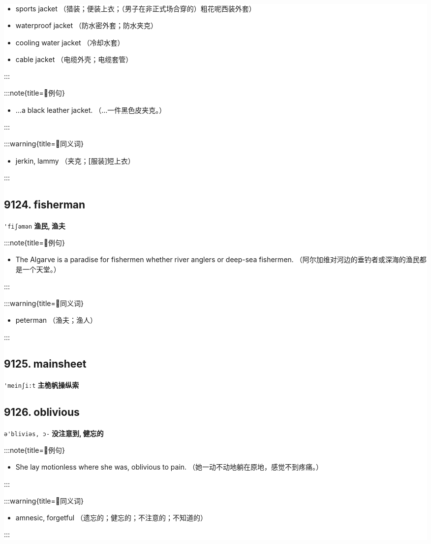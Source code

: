 - sports jacket （猎装；便装上衣；（男子在非正式场合穿的）粗花呢西装外套）

- waterproof jacket （防水密外套；防水夹克）

- cooling water jacket （冷却水套）

- cable jacket （电缆外壳；电缆套管）

:::

:::note{title=🎤例句}

- ...a black leather jacket. （…一件黑色皮夹克。）

:::

:::warning{title=🤔同义词}

- jerkin, lammy （夹克；[服装]短上衣）

:::


## 9124. fisherman

`'fiʃəmən`  **渔民, 渔夫**

:::note{title=🎤例句}

- The Algarve is a paradise for fishermen whether river anglers or deep-sea fishermen. （阿尔加维对河边的垂钓者或深海的渔民都是一个天堂。）

:::

:::warning{title=🤔同义词}

- peterman （渔夫；渔人）

:::


## 9125. mainsheet

`'meinʃi:t`  **主桅帆操纵索**

## 9126. oblivious

`ə'bliviəs, ɔ-`  **没注意到, 健忘的**

:::note{title=🎤例句}

- She lay motionless where she was, oblivious to pain. （她一动不动地躺在原地，感觉不到疼痛。）

:::

:::warning{title=🤔同义词}

- amnesic, forgetful （遗忘的；健忘的；不注意的；不知道的）

:::

